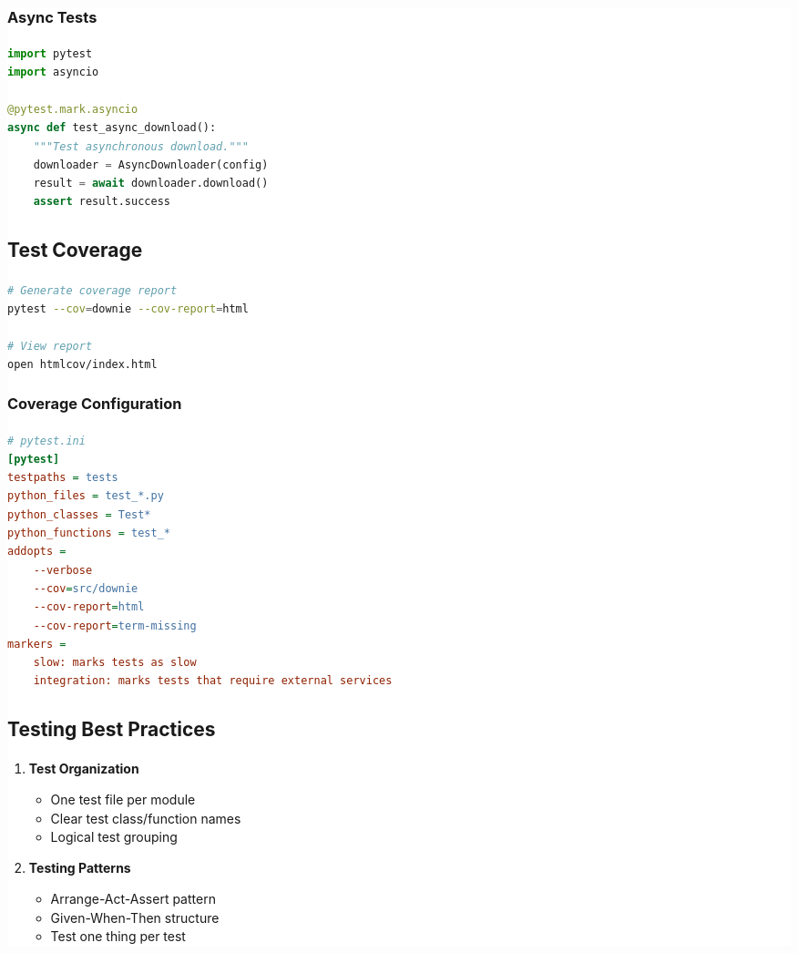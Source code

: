 ### Async Tests

```python
import pytest
import asyncio

@pytest.mark.asyncio
async def test_async_download():
    """Test asynchronous download."""
    downloader = AsyncDownloader(config)
    result = await downloader.download()
    assert result.success
```

## Test Coverage

```bash
# Generate coverage report
pytest --cov=downie --cov-report=html

# View report
open htmlcov/index.html
```

### Coverage Configuration

```ini
# pytest.ini
[pytest]
testpaths = tests
python_files = test_*.py
python_classes = Test*
python_functions = test_*
addopts = 
    --verbose
    --cov=src/downie
    --cov-report=html
    --cov-report=term-missing
markers =
    slow: marks tests as slow
    integration: marks tests that require external services
```

## Testing Best Practices

1. **Test Organization**
   - One test file per module
   - Clear test class/function names
   - Logical test grouping

2. **Testing Patterns**
   - Arrange-Act-Assert pattern
   - Given-When-Then structure
   - Test one thing per test
